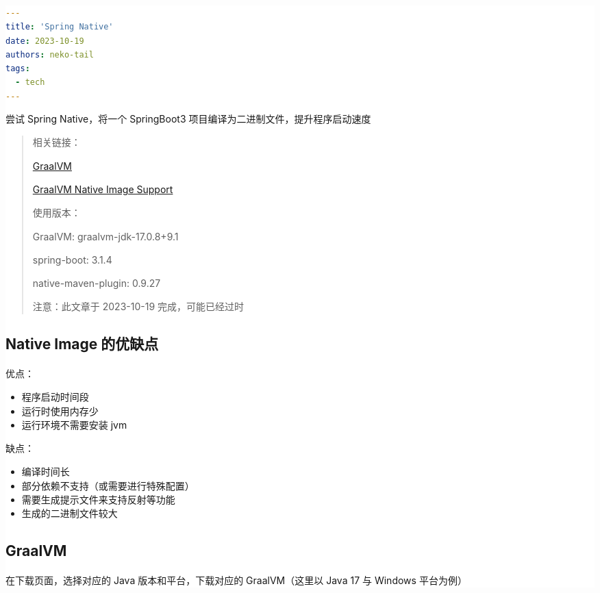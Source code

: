 ```yaml
---
title: 'Spring Native'
date: 2023-10-19
authors: neko-tail
tags:
  - tech
---
```


尝试 Spring Native，将一个 SpringBoot3 项目编译为二进制文件，提升程序启动速度



> 相关链接：
>
> [GraalVM](https://www.graalvm.org/)
>
> [GraalVM Native Image Support](https://docs.spring.io/spring-boot/docs/current/reference/html/native-image.html)
>
> 使用版本：
>
> GraalVM:  graalvm-jdk-17.0.8+9.1
>
> spring-boot: 3.1.4
>
> native-maven-plugin: 0.9.27
>
> 注意：此文章于 2023-10-19 完成，可能已经过时

## Native Image 的优缺点

优点：

- 程序启动时间段
- 运行时使用内存少
- 运行环境不需要安装 jvm

缺点：

- 编译时间长
- 部分依赖不支持（或需要进行特殊配置）
- 需要生成提示文件来支持反射等功能
- 生成的二进制文件较大

## GraalVM

在下载页面，选择对应的 Java 版本和平台，下载对应的 GraalVM（这里以 Java 17 与 Windows 平台为例）
